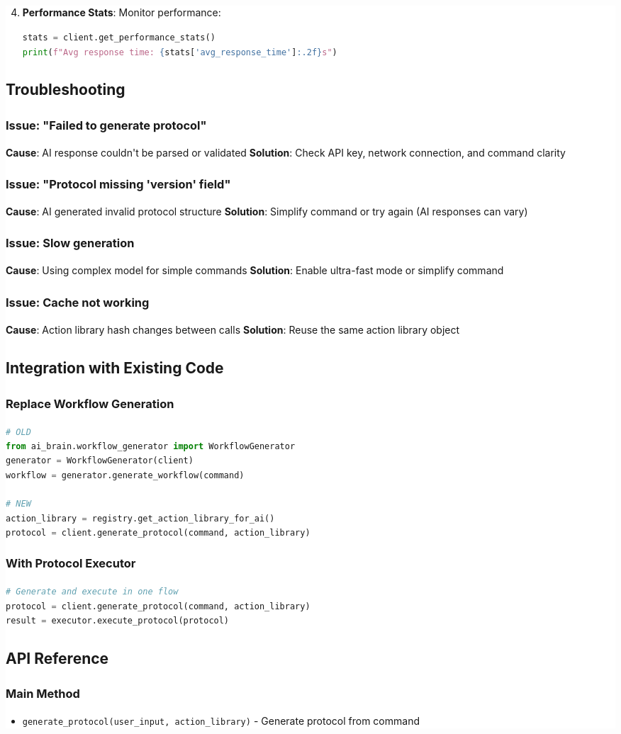 4. **Performance Stats**: Monitor performance:
   ```python
   stats = client.get_performance_stats()
   print(f"Avg response time: {stats['avg_response_time']:.2f}s")
   ```

## Troubleshooting

### Issue: "Failed to generate protocol"
**Cause**: AI response couldn't be parsed or validated
**Solution**: Check API key, network connection, and command clarity

### Issue: "Protocol missing 'version' field"
**Cause**: AI generated invalid protocol structure
**Solution**: Simplify command or try again (AI responses can vary)

### Issue: Slow generation
**Cause**: Using complex model for simple commands
**Solution**: Enable ultra-fast mode or simplify command

### Issue: Cache not working
**Cause**: Action library hash changes between calls
**Solution**: Reuse the same action library object

## Integration with Existing Code

### Replace Workflow Generation
```python
# OLD
from ai_brain.workflow_generator import WorkflowGenerator
generator = WorkflowGenerator(client)
workflow = generator.generate_workflow(command)

# NEW
action_library = registry.get_action_library_for_ai()
protocol = client.generate_protocol(command, action_library)
```

### With Protocol Executor
```python
# Generate and execute in one flow
protocol = client.generate_protocol(command, action_library)
result = executor.execute_protocol(protocol)
```

## API Reference

### Main Method
- `generate_protocol(user_input, action_library)` - Generate protocol from command
